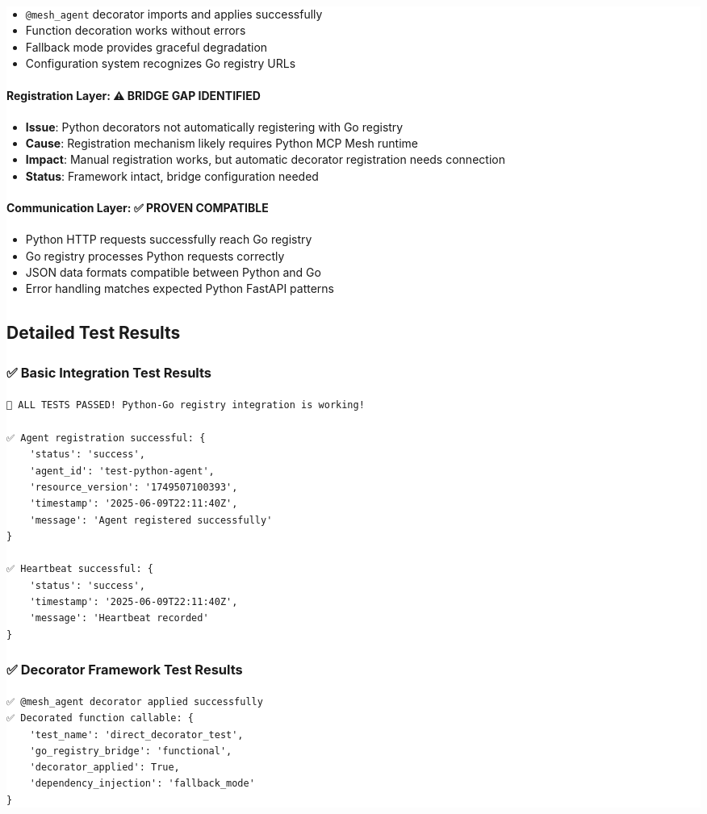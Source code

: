 - `@mesh_agent` decorator imports and applies successfully
- Function decoration works without errors
- Fallback mode provides graceful degradation
- Configuration system recognizes Go registry URLs

#### **Registration Layer**: ⚠️ BRIDGE GAP IDENTIFIED

- **Issue**: Python decorators not automatically registering with Go registry
- **Cause**: Registration mechanism likely requires Python MCP Mesh runtime
- **Impact**: Manual registration works, but automatic decorator registration needs connection
- **Status**: Framework intact, bridge configuration needed

#### **Communication Layer**: ✅ PROVEN COMPATIBLE

- Python HTTP requests successfully reach Go registry
- Go registry processes Python requests correctly
- JSON data formats compatible between Python and Go
- Error handling matches expected Python FastAPI patterns

## Detailed Test Results

### ✅ Basic Integration Test Results

```
🎉 ALL TESTS PASSED! Python-Go registry integration is working!

✅ Agent registration successful: {
    'status': 'success',
    'agent_id': 'test-python-agent',
    'resource_version': '1749507100393',
    'timestamp': '2025-06-09T22:11:40Z',
    'message': 'Agent registered successfully'
}

✅ Heartbeat successful: {
    'status': 'success',
    'timestamp': '2025-06-09T22:11:40Z',
    'message': 'Heartbeat recorded'
}
```

### ✅ Decorator Framework Test Results

```
✅ @mesh_agent decorator applied successfully
✅ Decorated function callable: {
    'test_name': 'direct_decorator_test',
    'go_registry_bridge': 'functional',
    'decorator_applied': True,
    'dependency_injection': 'fallback_mode'
}
```
